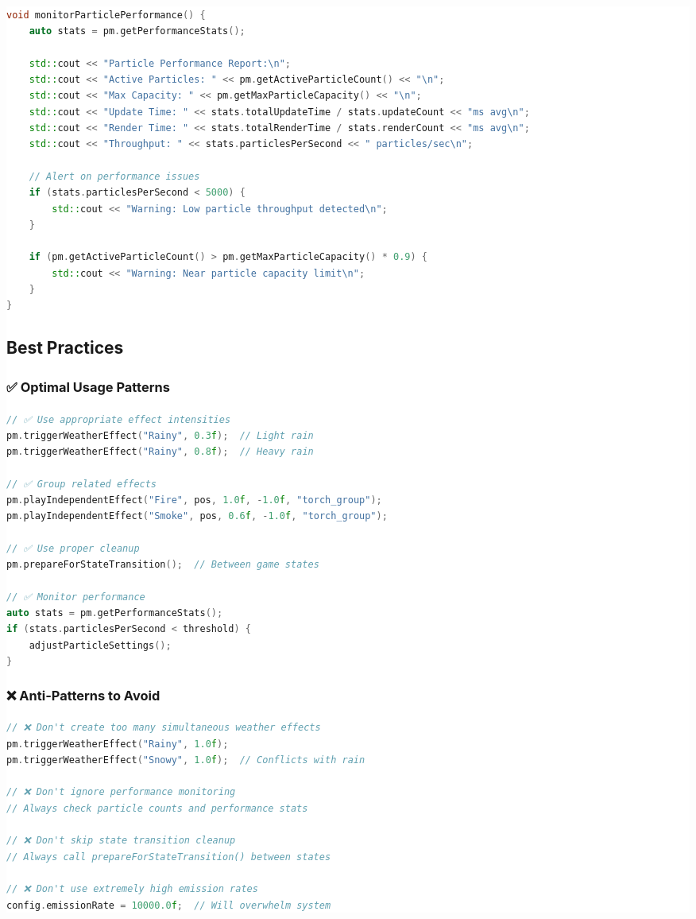```cpp
void monitorParticlePerformance() {
    auto stats = pm.getPerformanceStats();
    
    std::cout << "Particle Performance Report:\n";
    std::cout << "Active Particles: " << pm.getActiveParticleCount() << "\n";
    std::cout << "Max Capacity: " << pm.getMaxParticleCapacity() << "\n";
    std::cout << "Update Time: " << stats.totalUpdateTime / stats.updateCount << "ms avg\n";
    std::cout << "Render Time: " << stats.totalRenderTime / stats.renderCount << "ms avg\n";
    std::cout << "Throughput: " << stats.particlesPerSecond << " particles/sec\n";
    
    // Alert on performance issues
    if (stats.particlesPerSecond < 5000) {
        std::cout << "Warning: Low particle throughput detected\n";
    }
    
    if (pm.getActiveParticleCount() > pm.getMaxParticleCapacity() * 0.9) {
        std::cout << "Warning: Near particle capacity limit\n";
    }
}
```

## Best Practices

### ✅ Optimal Usage Patterns

```cpp
// ✅ Use appropriate effect intensities
pm.triggerWeatherEffect("Rainy", 0.3f);  // Light rain
pm.triggerWeatherEffect("Rainy", 0.8f);  // Heavy rain

// ✅ Group related effects
pm.playIndependentEffect("Fire", pos, 1.0f, -1.0f, "torch_group");
pm.playIndependentEffect("Smoke", pos, 0.6f, -1.0f, "torch_group");

// ✅ Use proper cleanup
pm.prepareForStateTransition();  // Between game states

// ✅ Monitor performance
auto stats = pm.getPerformanceStats();
if (stats.particlesPerSecond < threshold) {
    adjustParticleSettings();
}
```

### ❌ Anti-Patterns to Avoid

```cpp
// ❌ Don't create too many simultaneous weather effects
pm.triggerWeatherEffect("Rainy", 1.0f);
pm.triggerWeatherEffect("Snowy", 1.0f);  // Conflicts with rain

// ❌ Don't ignore performance monitoring
// Always check particle counts and performance stats

// ❌ Don't skip state transition cleanup
// Always call prepareForStateTransition() between states

// ❌ Don't use extremely high emission rates
config.emissionRate = 10000.0f;  // Will overwhelm system
```
